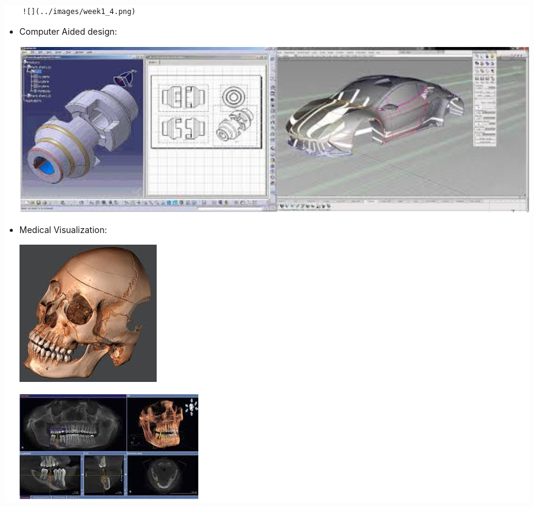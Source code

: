         ![](../images/week1_4.png)

* Computer Aided  design:

    ![](../images/week1_5.png)

* Medical Visualization:

    ![](../images/week1_6.png)

    ![](../images/week1_7.jpg)

